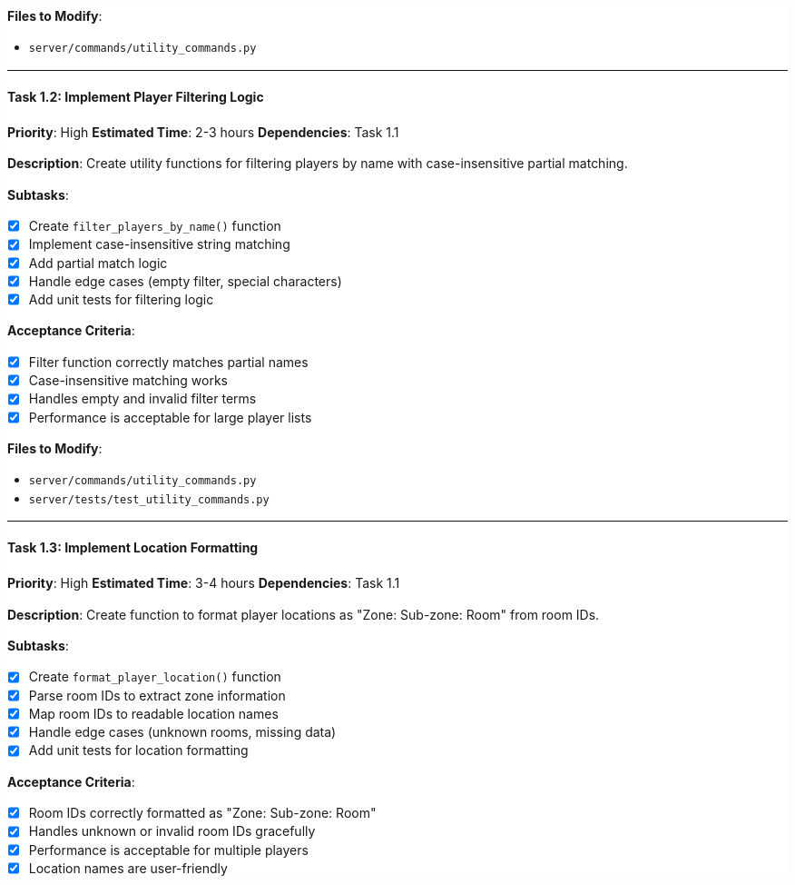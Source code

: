 **Files to Modify**:

- `server/commands/utility_commands.py`

---

#### **Task 1.2: Implement Player Filtering Logic**

**Priority**: High
**Estimated Time**: 2-3 hours
**Dependencies**: Task 1.1

**Description**: Create utility functions for filtering players by name with case-insensitive partial matching.

**Subtasks**:

- [x] Create `filter_players_by_name()` function
- [x] Implement case-insensitive string matching
- [x] Add partial match logic
- [x] Handle edge cases (empty filter, special characters)
- [x] Add unit tests for filtering logic

**Acceptance Criteria**:

- [x] Filter function correctly matches partial names
- [x] Case-insensitive matching works
- [x] Handles empty and invalid filter terms
- [x] Performance is acceptable for large player lists

**Files to Modify**:

- `server/commands/utility_commands.py`
- `server/tests/test_utility_commands.py`

---

#### **Task 1.3: Implement Location Formatting**

**Priority**: High
**Estimated Time**: 3-4 hours
**Dependencies**: Task 1.1

**Description**: Create function to format player locations as "Zone: Sub-zone: Room" from room IDs.

**Subtasks**:

- [x] Create `format_player_location()` function
- [x] Parse room IDs to extract zone information
- [x] Map room IDs to readable location names
- [x] Handle edge cases (unknown rooms, missing data)
- [x] Add unit tests for location formatting

**Acceptance Criteria**:

- [x] Room IDs correctly formatted as "Zone: Sub-zone: Room"
- [x] Handles unknown or invalid room IDs gracefully
- [x] Performance is acceptable for multiple players
- [x] Location names are user-friendly
